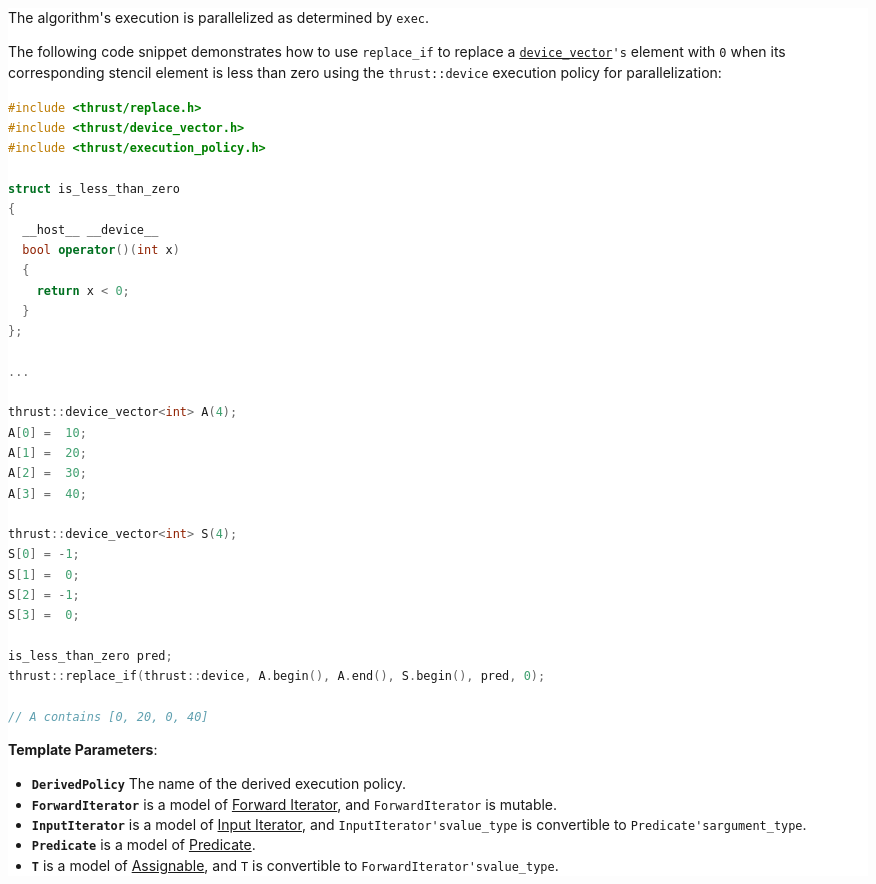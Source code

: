 The algorithm's execution is parallelized as determined by <code>exec</code>.


The following code snippet demonstrates how to use <code>replace&#95;if</code> to replace a <code><a href="/thrust/api/classes/classdevice__vector.html">device&#95;vector</a>'s</code> element with <code>0</code> when its corresponding stencil element is less than zero using the <code>thrust::device</code> execution policy for parallelization:



```cpp
#include <thrust/replace.h>
#include <thrust/device_vector.h>
#include <thrust/execution_policy.h>

struct is_less_than_zero
{
  __host__ __device__
  bool operator()(int x)
  {
    return x < 0;
  }
};

...

thrust::device_vector<int> A(4);
A[0] =  10;
A[1] =  20;
A[2] =  30;
A[3] =  40;

thrust::device_vector<int> S(4);
S[0] = -1;
S[1] =  0;
S[2] = -1;
S[3] =  0;

is_less_than_zero pred;
thrust::replace_if(thrust::device, A.begin(), A.end(), S.begin(), pred, 0);

// A contains [0, 20, 0, 40]
```

**Template Parameters**:
* **`DerivedPolicy`** The name of the derived execution policy. 
* **`ForwardIterator`** is a model of <a href="https://en.cppreference.com/w/cpp/iterator/forward_iterator">Forward Iterator</a>, and <code>ForwardIterator</code> is mutable. 
* **`InputIterator`** is a model of <a href="https://en.cppreference.com/w/cpp/iterator/input_iterator">Input Iterator</a>, and <code>InputIterator's</code><code>value&#95;type</code> is convertible to <code>Predicate's</code><code>argument&#95;type</code>. 
* **`Predicate`** is a model of <a href="https://en.cppreference.com/w/cpp/concepts/predicate">Predicate</a>. 
* **`T`** is a model of <a href="https://en.cppreference.com/w/cpp/named_req/CopyAssignable">Assignable</a>, and <code>T</code> is convertible to <code>ForwardIterator's</code><code>value&#95;type</code>.
